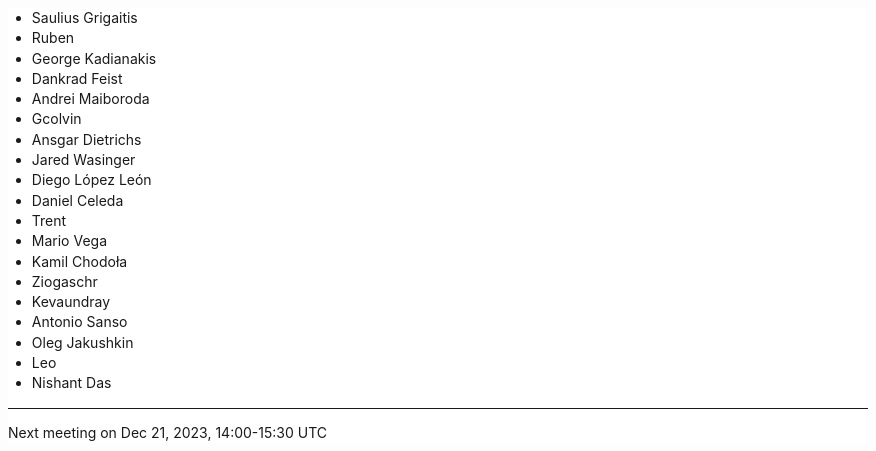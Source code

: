 * Saulius Grigaitis
* Ruben
* George Kadianakis
* Dankrad Feist
* Andrei Maiboroda
* Gcolvin
* Ansgar Dietrichs
* Jared Wasinger
* Diego López León
* Daniel Celeda
* Trent
* Mario Vega
* Kamil Chodoła
* Ziogaschr
* Kevaundray
* Antonio Sanso
* Oleg Jakushkin
* Leo
* Nishant Das

-------------------------------------
Next meeting on Dec 21, 2023, 14:00-15:30 UTC




